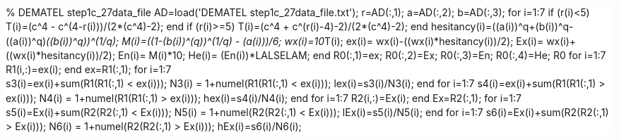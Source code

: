 % DEMATEL step1c_27data_file
AD=load('DEMATEL step1c_27data_file.txt');
r=AD(:,1);
a=AD(:,2);
b=AD(:,3);
for i=1:7
if (r(i)<5)
T(i)=(c^4 - c^(4-r(i)))/(2*(c^4)-2);
end
if (r(i)>=5)
T(i)=(c^4 + c^(r(i)-4)-2)/(2*(c^4)-2);
end
hesitancy(i)=((a(i))^q+(b(i))^q-((a(i))^q)*((b(i))^q))^(1/q);
M(i)=((1-(b(i))^(q))^(1/q) - (a(i)))/6;
wx(i)=10*T(i);
ex(i)= wx(i)-((wx(i)*hesitancy(i))/2);
Ex(i)= wx(i)+((wx(i)*hesitancy(i))/2);
En(i)= M(i)*10;
He(i)=  (En(i))*LALSELAM;
end
R0(:,1)=ex;
R0(:,2)=Ex;
R0(:,3)=En;
R0(:,4)=He;
R0
for i=1:7
R1(i,:)=ex(i);
end
ex=R1(:,1);
for i=1:7    
        s3(i)=ex(i)+sum(R1(R1(:,1) < ex(i)));
        N3(i) = 1+numel(R1(R1(:,1) < ex(i)));
        lex(i)=s3(i)/N3(i);
end
for i=1:7
        s4(i)=ex(i)+sum(R1(R1(:,1) > ex(i)));
        N4(i) = 1+numel(R1(R1(:,1) > ex(i)));
        hex(i)=s4(i)/N4(i);
end
for i=1:7
R2(i,:)=Ex(i);
end
Ex=R2(:,1);
for i=1:7
        s5(i)=Ex(i)+sum(R2(R2(:,1) < Ex(i)));
        N5(i) = 1+numel(R2(R2(:,1) < Ex(i)));
        lEx(i)=s5(i)/N5(i);
end
for i=1:7
        s6(i)=Ex(i)+sum(R2(R2(:,1) > Ex(i)));
        N6(i) = 1+numel(R2(R2(:,1) > Ex(i)));
        hEx(i)=s6(i)/N6(i);
        